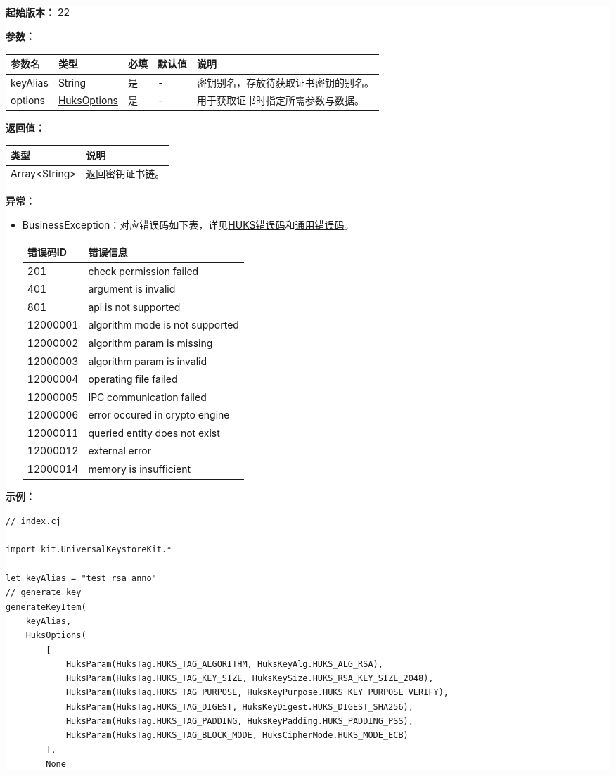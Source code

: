**起始版本：** 22

**参数：**

|参数名|类型|必填|默认值|说明|
|:---|:---|:---|:---|:---|
|keyAlias|String|是|-|密钥别名，存放待获取证书密钥的别名。|
|options|[HuksOptions](#class-huksoptions)|是|-|用于获取证书时指定所需参数与数据。|

**返回值：**

|类型|说明|
|:----|:----|
|Array\<String>|返回密钥证书链。|

**异常：**

- BusinessException：对应错误码如下表，详见[HUKS错误码](../../errorcodes/cj-errorcode-huks.md)和[通用错误码](../../errorcodes/cj-errorcode-universal.md)。

  | 错误码ID | 错误信息 |
  | :---- | :--- |
  | 201 | check permission failed |
  | 401 | argument is invalid |
  | 801 | api is not supported |
  | 12000001 | algorithm mode is not supported |
  | 12000002 | algorithm param is missing |
  | 12000003 | algorithm param is invalid |
  | 12000004 | operating file failed |
  | 12000005 | IPC communication failed |
  | 12000006 | error occured in crypto engine |
  | 12000011 | queried entity does not exist |
  | 12000012 | external error |
  | 12000014 | memory is insufficient |

**示例：**



```cangjie
// index.cj

import kit.UniversalKeystoreKit.*

let keyAlias = "test_rsa_anno"
// generate key
generateKeyItem(
    keyAlias,
    HuksOptions(
        [
            HuksParam(HuksTag.HUKS_TAG_ALGORITHM, HuksKeyAlg.HUKS_ALG_RSA),
            HuksParam(HuksTag.HUKS_TAG_KEY_SIZE, HuksKeySize.HUKS_RSA_KEY_SIZE_2048),
            HuksParam(HuksTag.HUKS_TAG_PURPOSE, HuksKeyPurpose.HUKS_KEY_PURPOSE_VERIFY),
            HuksParam(HuksTag.HUKS_TAG_DIGEST, HuksKeyDigest.HUKS_DIGEST_SHA256),
            HuksParam(HuksTag.HUKS_TAG_PADDING, HuksKeyPadding.HUKS_PADDING_PSS),
            HuksParam(HuksTag.HUKS_TAG_BLOCK_MODE, HuksCipherMode.HUKS_MODE_ECB)
        ],
        None
```